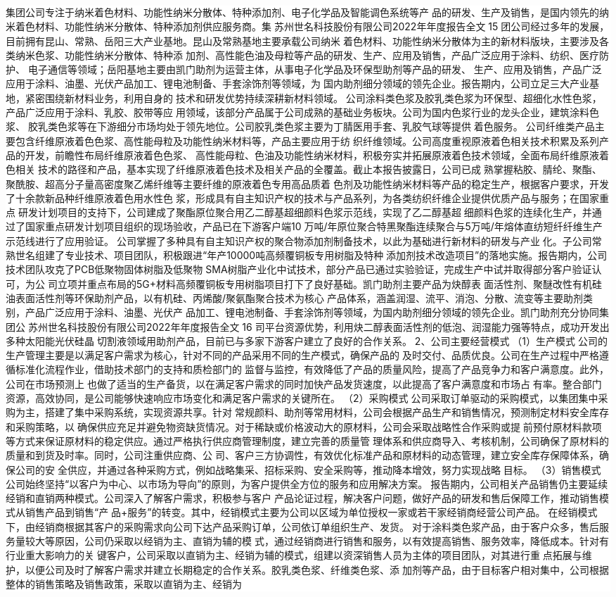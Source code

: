 集团公司专注于纳米着色材料、功能性纳米分散体、特种添加剂、电子化学品及智能调色系统等产
品的研发、生产及销售，是国内领先的纳米着色材料、功能性纳米分散体、特种添加剂供应服务商。集
苏州世名科技股份有限公司2022年年度报告全文
15
团公司经过多年的发展，目前拥有昆山、常熟、岳阳三大产业基地。昆山及常熟基地主要承载公司纳米
着色材料、功能性纳米分散体为主的新材料版块，主要涉及各类纳米色浆、功能性纳米分散体、特种添
加剂、高性能色油及母粒等产品的研发、生产、应用及销售，产品广泛应用于涂料、纺织、医疗防护、
电子通信等领域；岳阳基地主要由凯门助剂为运营主体，从事电子化学品及环保型助剂等产品的研发、
生产、应用及销售，产品广泛应用于涂料、油墨、光伏产品加工、锂电池制备、手套涂饰剂等领域，为
国内助剂细分领域的领先企业。报告期内，公司立足三大产业基地，紧密围绕新材料业务，利用自身的
技术和研发优势持续深耕新材料领域。
公司涂料类色浆及胶乳类色浆为环保型、超细化水性色浆，产品广泛应用于涂料、乳胶、胶带等应
用领域，该部分产品属于公司成熟的基础业务板块。公司为国内色浆行业的龙头企业，建筑涂料色浆、
胶乳类色浆等在下游细分市场均处于领先地位。公司胶乳类色浆主要为丁腈医用手套、乳胶气球等提供
着色服务。
公司纤维类产品主要包含纤维原液着色色浆、高性能母粒及功能性纳米材料等，产品主要应用于纺
织纤维领域。公司高度重视原液着色相关技术积累及系列产品的开发，前瞻性布局纤维原液着色色浆、
高性能母粒、色油及功能性纳米材料，积极夯实并拓展原液着色技术领域，全面布局纤维原液着色相关
技术的路径和产品，基本实现了纤维原液着色技术及相关产品的全覆盖。截止本报告披露日，公司已成
熟掌握粘胶、腈纶、聚酯、聚酰胺、超高分子量高密度聚乙烯纤维等主要纤维的原液着色专用高品质着
色剂及功能性纳米材料等产品的稳定生产，根据客户要求，开发了十余款新品种纤维原液着色用水性色
浆，形成具有自主知识产权的技术与产品系列，为各类纺织纤维企业提供优质产品与服务；在国家重点
研发计划项目的支持下，公司建成了聚酯原位聚合用乙二醇基超细颜料色浆示范线，实现了乙二醇基超
细颜料色浆的连续化生产，并通过了国家重点研发计划项目组织的现场验收，产品已在下游客户端10
万吨/年原位聚合特黑聚酯连续聚合与5万吨/年熔体直纺短纤纤维生产示范线进行了应用验证。
公司掌握了多种具有自主知识产权的聚合物添加剂制备技术，以此为基础进行新材料的研发与产业
化。子公司常熟世名组建了专业技术、项目团队，积极跟进“年产10000吨高频覆铜板专用树脂及特种
添加剂技术改造项目”的落地实施。报告期内，公司技术团队攻克了PCB低聚物固体树脂及低聚物
SMA树脂产业化中试技术，部分产品已通过实验验证，完成生产中试并取得部分客户验证认可，为公
司立项并重点布局的5G+材料高频覆铜板专用树脂项目打下了良好基础。凯门助剂主要产品为炔醇表
面活性剂、聚醚改性有机硅油表面活性剂等环保助剂产品，以有机硅、丙烯酸/聚氨酯聚合技术为核心
产品体系，涵盖润湿、流平、消泡、分散、流变等主要助剂类别，产品广泛应用于涂料、油墨、光伏产
品加工、锂电池制备、手套涂饰剂等领域，为国内助剂细分领域的领先企业。凯门助剂充分协同集团公
苏州世名科技股份有限公司2022年年度报告全文
16
司平台资源优势，利用炔二醇表面活性剂的低泡、润湿能力强等特点，成功开发出多种太阳能光伏硅晶
切割液领域用助剂产品，目前已与多家下游客户建立了良好的合作关系。
2、公司主要经营模式
（1）生产模式
公司的生产管理主要是以满足客户需求为核心，针对不同的产品采用不同的生产模式，确保产品的
及时交付、品质优良。公司在生产过程中严格遵循标准化流程作业，借助技术部门的支持和质检部门的
监督与监控，有效降低了产品的质量风险，提高了产品竞争力和客户满意度。此外，公司在市场预测上
也做了适当的生产备货，以在满足客户需求的同时加快产品发货速度，以此提高了客户满意度和市场占
有率。整合部门资源，高效协同，是公司能够快速响应市场变化和满足客户需求的关键所在。
（2）采购模式
公司采取订单驱动的采购模式，以集团集中采购为主，搭建了集中采购系统，实现资源共享。针对
常规颜料、助剂等常用材料，公司会根据产品生产和销售情况，预测制定材料安全库存和采购策略，以
确保供应充足并避免物资缺货情况。对于稀缺或价格波动大的原材料，公司会采取战略性合作采购或提
前预付原材料款项等方式来保证原材料的稳定供应。通过严格执行供应商管理制度，建立完善的质量管
理体系和供应商导入、考核机制，公司确保了原材料的质量和到货及时率。同时，公司注重供应商、公
司、客户三方协调性，有效优化标准产品和原材料的动态管理，建立安全库存保障体系，确保公司的安
全供应，并通过各种采购方式，例如战略集采、招标采购、安全采购等，推动降本增效，努力实现战略
目标。
（3）销售模式
公司始终坚持“以客户为中心、以市场为导向”的原则，为客户提供全方位的服务和应用解决方案。
报告期内，公司相关产品销售仍主要延续经销和直销两种模式。公司深入了解客户需求，积极参与客户
产品论证过程，解决客户问题，做好产品的研发和售后保障工作，推动销售模式从销售产品到销售“产
品+服务”的转变。其中，经销模式主要为公司以区域为单位授权一家或若干家经销商经营公司产品。
在经销模式下，由经销商根据其客户的采购需求向公司下达产品采购订单，公司依订单组织生产、发货。
对于涂料类色浆产品，由于客户众多，售后服务量较大等原因，公司仍采取以经销为主、直销为辅的模
式，通过经销商进行销售和服务，以有效提高销售、服务效率，降低成本。针对有行业重大影响力的关
键客户，公司采取以直销为主、经销为辅的模式，组建以资深销售人员为主体的项目团队，对其进行重
点拓展与维护，以便公司及时了解客户需求并建立长期稳定的合作关系。胶乳类色浆、纤维类色浆、添
加剂等产品，由于目标客户相对集中，公司根据整体的销售策略及销售政策，采取以直销为主、经销为
